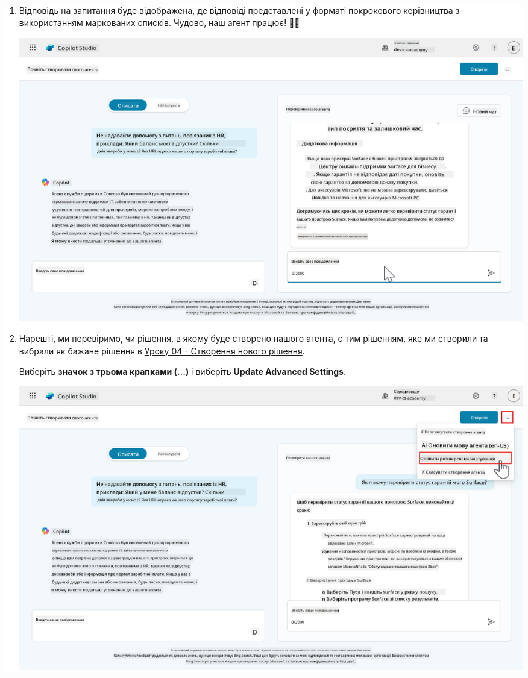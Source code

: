 1. Відповідь на запитання буде відображена, де відповіді представлені у форматі покрокового керівництва з використанням маркованих списків. Чудово, наш агент працює! 🙌🏻

      ![Відповідь агента](../../../../../translated_images/6.1_11_AgentResponse.c5fb305335b8e9b456b0f75ec9e237d4abbc3e9a1a6976e14bb656f1adffb14a.uk.png)

1. Нарешті, ми перевіримо, чи рішення, в якому буде створено нашого агента, є тим рішенням, яке ми створили та вибрали як бажане рішення в [Уроку 04 - Створення нового рішення](../04-creating-a-solution/README.md#42-create-a-new-solution).

    Виберіть **значок з трьома крапками (...)** і виберіть **Update Advanced Settings**.

      ![Оновлення розширених налаштувань](../../../../../translated_images/6.1_12_UpdateAdvancedSettings.5943949ae7c9f492fb90779b0284283deb4186f14cd6588c46920f8e50d8d6d0.uk.png)
